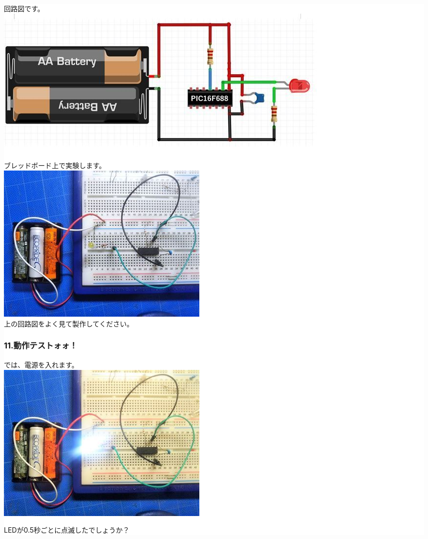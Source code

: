回路図です。  
![f:id:pythonjacascript:20181126211422j:plain](/images/ppythonjacascript2018112620181126211422.jpg "f:id:pythonjacascript:20181126211422j:plain")

ブレッドボード上で実験します。  
![f:id:pythonjacascript:20181126211635j:plain](/images/ppythonjacascript2018112620181126211635.jpg "f:id:pythonjacascript:20181126211635j:plain")  
上の回路図をよく見て製作してください。   
  
### 11.動作テストォォ！

では、電源を入れます。  
![f:id:pythonjacascript:20181126211642j:plain](/images/ppythonjacascript2018112620181126211642.jpg "f:id:pythonjacascript:20181126211642j:plain")

LEDが0.5秒ごとに点滅したでしょうか？